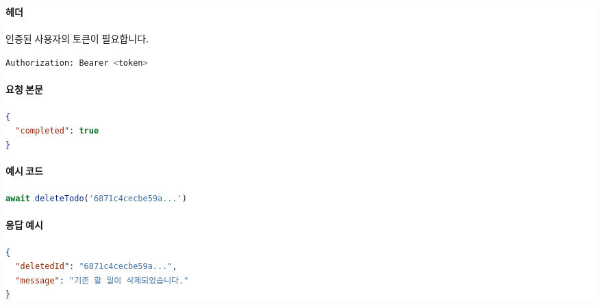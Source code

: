 #### 헤더

인증된 사용자의 토큰이 필요합니다.

```sh
Authorization: Bearer <token>
```

#### 요청 본문  

```json
{
  "completed": true
}
```

#### 예시 코드

```js
await deleteTodo('6871c4cecbe59a...')
```

#### 응답 예시  

```json
{
  "deletedId": "6871c4cecbe59a...",
  "message": "기존 할 일이 삭제되었습니다."
}
```